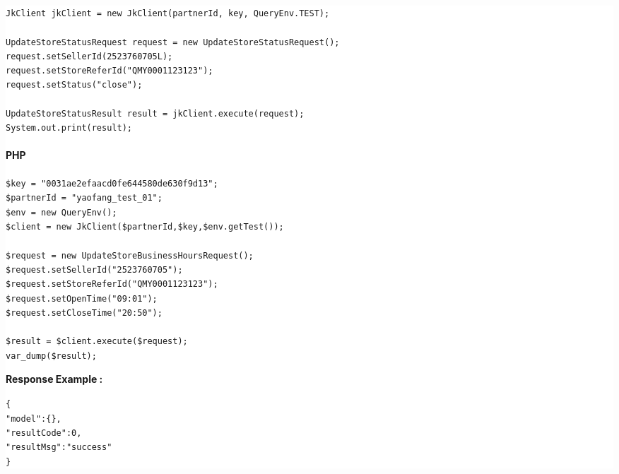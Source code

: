     JkClient jkClient = new JkClient(partnerId, key, QueryEnv.TEST);

    UpdateStoreStatusRequest request = new UpdateStoreStatusRequest();
    request.setSellerId(2523760705L);
    request.setStoreReferId("QMY0001123123");
    request.setStatus("close");

    UpdateStoreStatusResult result = jkClient.execute(request);
    System.out.print(result);

#### PHP

    $key = "0031ae2efaacd0fe644580de630f9d13";
    $partnerId = "yaofang_test_01";
    $env = new QueryEnv();
    $client = new JkClient($partnerId,$key,$env.getTest());

    $request = new UpdateStoreBusinessHoursRequest();
    $request.setSellerId("2523760705");
    $request.setStoreReferId("QMY0001123123");
    $request.setOpenTime("09:01");
    $request.setCloseTime("20:50");

    $result = $client.execute($request);
    var_dump($result);

**Response Example :**

    {
    "model":{},
    "resultCode":0,
    "resultMsg":"success"
    }
